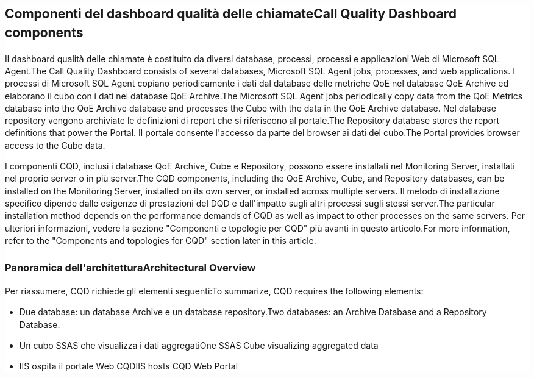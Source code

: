 ## <a name="call-quality-dashboard-components"></a><span data-ttu-id="a9fd1-135">Componenti del dashboard qualità delle chiamate</span><span class="sxs-lookup"><span data-stu-id="a9fd1-135">Call Quality Dashboard components</span></span>

<span data-ttu-id="a9fd1-136">Il dashboard qualità delle chiamate è costituito da diversi database, processi, processi e applicazioni Web di Microsoft SQL Agent.</span><span class="sxs-lookup"><span data-stu-id="a9fd1-136">The Call Quality Dashboard consists of several databases, Microsoft SQL Agent jobs, processes, and web applications.</span></span> <span data-ttu-id="a9fd1-137">I processi di Microsoft SQL Agent copiano periodicamente i dati dal database delle metriche QoE nel database QoE Archive ed elaborano il cubo con i dati nel database QoE Archive.</span><span class="sxs-lookup"><span data-stu-id="a9fd1-137">The Microsoft SQL Agent jobs periodically copy data from the QoE Metrics database into the QoE Archive database and processes the Cube with the data in the QoE Archive database.</span></span> <span data-ttu-id="a9fd1-138">Nel database repository vengono archiviate le definizioni di report che si riferiscono al portale.</span><span class="sxs-lookup"><span data-stu-id="a9fd1-138">The Repository database stores the report definitions that power the Portal.</span></span> <span data-ttu-id="a9fd1-139">Il portale consente l'accesso da parte del browser ai dati del cubo.</span><span class="sxs-lookup"><span data-stu-id="a9fd1-139">The Portal provides browser access to the Cube data.</span></span> 
  
<span data-ttu-id="a9fd1-140">I componenti CQD, inclusi i database QoE Archive, Cube e Repository, possono essere installati nel Monitoring Server, installati nel proprio server o in più server.</span><span class="sxs-lookup"><span data-stu-id="a9fd1-140">The CQD components, including the QoE Archive, Cube, and Repository databases, can be installed on the Monitoring Server, installed on its own server, or installed across multiple servers.</span></span> <span data-ttu-id="a9fd1-141">Il metodo di installazione specifico dipende dalle esigenze di prestazioni del DQD e dall'impatto sugli altri processi sugli stessi server.</span><span class="sxs-lookup"><span data-stu-id="a9fd1-141">The particular installation method depends on the performance demands of CQD as well as impact to other processes on the same servers.</span></span> <span data-ttu-id="a9fd1-142">Per ulteriori informazioni, vedere la sezione "Componenti e topologie per CQD" più avanti in questo articolo.</span><span class="sxs-lookup"><span data-stu-id="a9fd1-142">For more information, refer to the "Components and topologies for CQD" section later in this article.</span></span>
  
### <a name="architectural-overview"></a><span data-ttu-id="a9fd1-143">Panoramica dell'architettura</span><span class="sxs-lookup"><span data-stu-id="a9fd1-143">Architectural Overview</span></span>

<span data-ttu-id="a9fd1-144">Per riassumere, CQD richiede gli elementi seguenti:</span><span class="sxs-lookup"><span data-stu-id="a9fd1-144">To summarize, CQD requires the following elements:</span></span>
  
- <span data-ttu-id="a9fd1-145">Due database: un database Archive e un database repository.</span><span class="sxs-lookup"><span data-stu-id="a9fd1-145">Two databases: an Archive Database and a Repository Database.</span></span>
    
- <span data-ttu-id="a9fd1-146">Un cubo SSAS che visualizza i dati aggregati</span><span class="sxs-lookup"><span data-stu-id="a9fd1-146">One SSAS Cube visualizing aggregated data</span></span> 
    
- <span data-ttu-id="a9fd1-147">IIS ospita il portale Web CQD</span><span class="sxs-lookup"><span data-stu-id="a9fd1-147">IIS hosts CQD Web Portal</span></span>
    